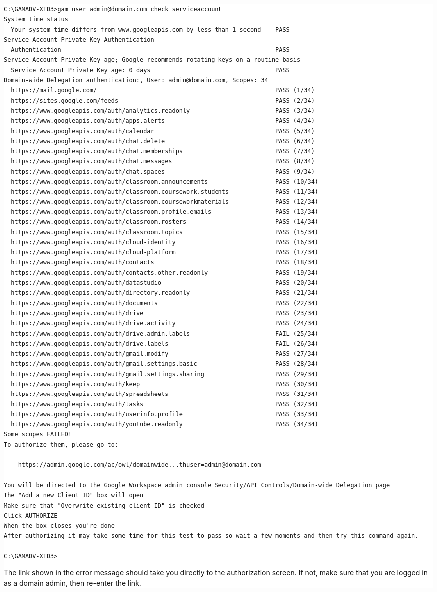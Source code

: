 ```
C:\GAMADV-XTD3>gam user admin@domain.com check serviceaccount
System time status
  Your system time differs from www.googleapis.com by less than 1 second    PASS
Service Account Private Key Authentication
  Authentication                                                            PASS
Service Account Private Key age; Google recommends rotating keys on a routine basis
  Service Account Private Key age: 0 days                                   PASS
Domain-wide Delegation authentication:, User: admin@domain.com, Scopes: 34
  https://mail.google.com/                                                  PASS (1/34)
  https://sites.google.com/feeds                                            PASS (2/34)
  https://www.googleapis.com/auth/analytics.readonly                        PASS (3/34)
  https://www.googleapis.com/auth/apps.alerts                               PASS (4/34)
  https://www.googleapis.com/auth/calendar                                  PASS (5/34)
  https://www.googleapis.com/auth/chat.delete                               PASS (6/34)
  https://www.googleapis.com/auth/chat.memberships                          PASS (7/34)
  https://www.googleapis.com/auth/chat.messages                             PASS (8/34)
  https://www.googleapis.com/auth/chat.spaces                               PASS (9/34)
  https://www.googleapis.com/auth/classroom.announcements                   PASS (10/34)
  https://www.googleapis.com/auth/classroom.coursework.students             PASS (11/34)
  https://www.googleapis.com/auth/classroom.courseworkmaterials             PASS (12/34)
  https://www.googleapis.com/auth/classroom.profile.emails                  PASS (13/34)
  https://www.googleapis.com/auth/classroom.rosters                         PASS (14/34)
  https://www.googleapis.com/auth/classroom.topics                          PASS (15/34)
  https://www.googleapis.com/auth/cloud-identity                            PASS (16/34)
  https://www.googleapis.com/auth/cloud-platform                            PASS (17/34)
  https://www.googleapis.com/auth/contacts                                  PASS (18/34)
  https://www.googleapis.com/auth/contacts.other.readonly                   PASS (19/34)
  https://www.googleapis.com/auth/datastudio                                PASS (20/34)
  https://www.googleapis.com/auth/directory.readonly                        PASS (21/34)
  https://www.googleapis.com/auth/documents                                 PASS (22/34)
  https://www.googleapis.com/auth/drive                                     PASS (23/34)
  https://www.googleapis.com/auth/drive.activity                            PASS (24/34)
  https://www.googleapis.com/auth/drive.admin.labels                        FAIL (25/34)
  https://www.googleapis.com/auth/drive.labels                              FAIL (26/34)
  https://www.googleapis.com/auth/gmail.modify                              PASS (27/34)
  https://www.googleapis.com/auth/gmail.settings.basic                      PASS (28/34)
  https://www.googleapis.com/auth/gmail.settings.sharing                    PASS (29/34)
  https://www.googleapis.com/auth/keep                                      PASS (30/34)
  https://www.googleapis.com/auth/spreadsheets                              PASS (31/34)
  https://www.googleapis.com/auth/tasks                                     PASS (32/34)
  https://www.googleapis.com/auth/userinfo.profile                          PASS (33/34)
  https://www.googleapis.com/auth/youtube.readonly                          PASS (34/34)
Some scopes FAILED!
To authorize them, please go to:

    https://admin.google.com/ac/owl/domainwide...thuser=admin@domain.com

You will be directed to the Google Workspace admin console Security/API Controls/Domain-wide Delegation page
The "Add a new Client ID" box will open
Make sure that "Overwrite existing client ID" is checked
Click AUTHORIZE
When the box closes you're done
After authorizing it may take some time for this test to pass so wait a few moments and then try this command again.

C:\GAMADV-XTD3>
```
The link shown in the error message should take you directly to the authorization screen.
If not, make sure that you are logged in as a domain admin, then re-enter the link.
